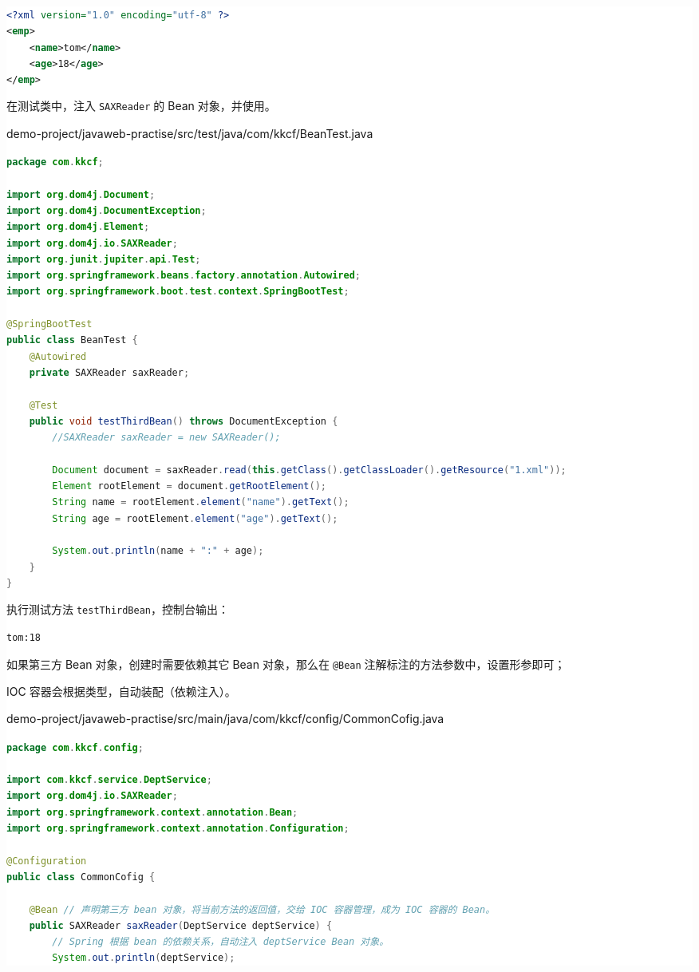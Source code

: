 ```xml
<?xml version="1.0" encoding="utf-8" ?>
<emp>
    <name>tom</name>
    <age>18</age>
</emp>
```

在测试类中，注入 `SAXReader` 的 Bean 对象，并使用。

demo-project/javaweb-practise/src/test/java/com/kkcf/BeanTest.java

```java
package com.kkcf;

import org.dom4j.Document;
import org.dom4j.DocumentException;
import org.dom4j.Element;
import org.dom4j.io.SAXReader;
import org.junit.jupiter.api.Test;
import org.springframework.beans.factory.annotation.Autowired;
import org.springframework.boot.test.context.SpringBootTest;

@SpringBootTest
public class BeanTest {
    @Autowired
    private SAXReader saxReader;

    @Test
    public void testThirdBean() throws DocumentException {
        //SAXReader saxReader = new SAXReader();

        Document document = saxReader.read(this.getClass().getClassLoader().getResource("1.xml"));
        Element rootElement = document.getRootElement();
        String name = rootElement.element("name").getText();
        String age = rootElement.element("age").getText();

        System.out.println(name + ":" + age);
    }
}
```

执行测试方法 `testThirdBean`，控制台输出：

```sh
tom:18
```

如果第三方 Bean 对象，创建时需要依赖其它 Bean 对象，那么在 `@Bean` 注解标注的方法参数中，设置形参即可；

IOC 容器会根据类型，自动装配（依赖注入）。

demo-project/javaweb-practise/src/main/java/com/kkcf/config/CommonCofig.java

```java
package com.kkcf.config;

import com.kkcf.service.DeptService;
import org.dom4j.io.SAXReader;
import org.springframework.context.annotation.Bean;
import org.springframework.context.annotation.Configuration;

@Configuration
public class CommonCofig {

    @Bean // 声明第三方 bean 对象，将当前方法的返回值，交给 IOC 容器管理，成为 IOC 容器的 Bean。
    public SAXReader saxReader(DeptService deptService) {
        // Spring 根据 bean 的依赖关系，自动注入 deptService Bean 对象。
        System.out.println(deptService);
```
